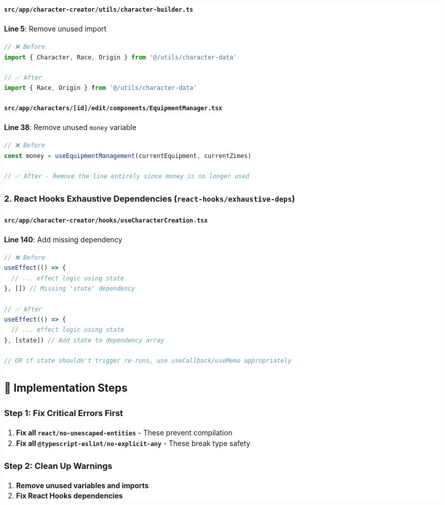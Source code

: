 #### `src/app/character-creator/utils/character-builder.ts`
**Line 5**: Remove unused import

```typescript
// ❌ Before
import { Character, Race, Origin } from '@/utils/character-data'

// ✅ After
import { Race, Origin } from '@/utils/character-data'
```

#### `src/app/characters/[id]/edit/components/EquipmentManager.tsx`
**Line 38**: Remove unused `money` variable

```typescript
// ❌ Before
const money = useEquipmentManagement(currentEquipment, currentZimes)

// ✅ After - Remove the line entirely since money is no longer used
```

### 2. React Hooks Exhaustive Dependencies (`react-hooks/exhaustive-deps`)

#### `src/app/character-creator/hooks/useCharacterCreation.tsx`
**Line 140**: Add missing dependency

```typescript
// ❌ Before
useEffect(() => {
  // ... effect logic using state
}, []) // Missing 'state' dependency

// ✅ After
useEffect(() => {
  // ... effect logic using state
}, [state]) // Add state to dependency array

// OR if state shouldn't trigger re-runs, use useCallback/useMemo appropriately
```

## 🔧 Implementation Steps

### Step 1: Fix Critical Errors First
1. **Fix all `react/no-unescaped-entities`** - These prevent compilation
2. **Fix all `@typescript-eslint/no-explicit-any`** - These break type safety

### Step 2: Clean Up Warnings
1. **Remove unused variables and imports**
2. **Fix React Hooks dependencies**
